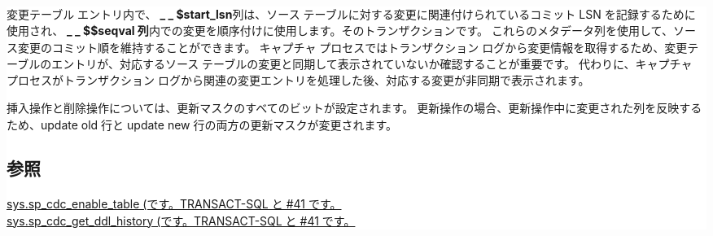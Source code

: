  変更テーブル エントリ内で、 **_ _ $start_lsn**列は、ソース テーブルに対する変更に関連付けられているコミット LSN を記録するために使用され、 **_ _ $$seqval 列**内での変更を順序付けに使用します。そのトランザクションです。 これらのメタデータ列を使用して、ソース変更のコミット順を維持することができます。 キャプチャ プロセスではトランザクション ログから変更情報を取得するため、変更テーブルのエントリが、対応するソース テーブルの変更と同期して表示されていないか確認することが重要です。 代わりに、キャプチャ プロセスがトランザクション ログから関連の変更エントリを処理した後、対応する変更が非同期で表示されます。  
  
 挿入操作と削除操作については、更新マスクのすべてのビットが設定されます。 更新操作の場合、更新操作中に変更された列を反映するため、update old 行と update new 行の両方の更新マスクが変更されます。  
  
## <a name="see-also"></a>参照  
 [sys.sp_cdc_enable_table &#40;です。TRANSACT-SQL と #41 です。](../../relational-databases/system-stored-procedures/sys-sp-cdc-enable-table-transact-sql.md)   
 [sys.sp_cdc_get_ddl_history &#40;です。TRANSACT-SQL と #41 です。](../../relational-databases/system-stored-procedures/sys-sp-cdc-get-ddl-history-transact-sql.md)  
  
  
